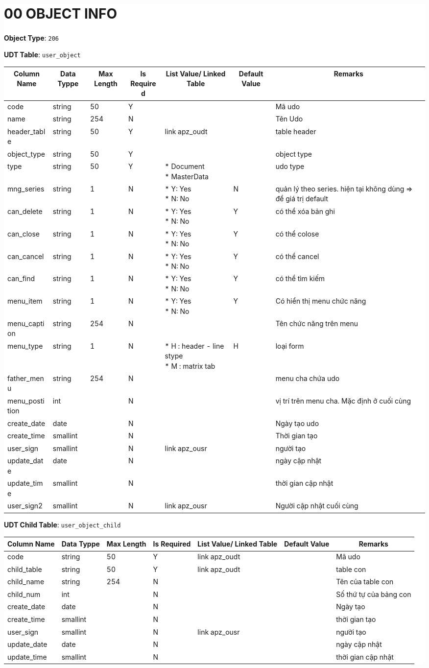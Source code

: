 # 00 OBJECT INFO
**Object Type**: `206`

**UDT Table**: `user_object`

| Column Name    | Data Typpe | Max Length | Is Required | List Value/ Linked Table | Default Value | Remarks                                  |
|----------------|------------|------------|-------------|------------------------------------------|---------------|------------------------------------------|
| code           | string     | 50         | Y           |                          |               | Mã udo                |
| name           | string     | 254        | N           |                          |               | Tên Udo               |
| header_table   | string     | 50         | Y           | link apz_oudt            |               | table header          |
| object_type    | string     | 50         | Y           |                          |               | object type           |
| type           | string     | 50         | Y           | * Document<br>* MasterData |             | udo type              |
| mng_series     | string     | 1          | N           | * Y: Yes<br>* N: No      | N             | quản lý theo series. hiện tại không dùng => để giá trị default |
| can_delete     | string     | 1          | N           | * Y: Yes<br>* N: No      | Y             | có thể xóa bản ghi    |
| can_close      | string     | 1          | N           | * Y: Yes<br>* N: No      | Y             | có thể colose         |
| can_cancel     | string     | 1          | N           | * Y: Yes<br>* N: No      | Y             | có thể cancel         |
| can_find       | string     | 1          | N           | * Y: Yes<br>* N: No      | Y             | có thể tìm kiếm       |
| menu_item      | string     | 1          | N           | * Y: Yes<br>* N: No      | Y             | Có hiển thị menu chức năng    |
| menu_caption   | string     | 254        | N           |                          |               | Tên chức năng trên menu  |
| menu_type      | string     | 1          | N           | * H : header - line stype<br>* M : matrix tab | H             | loại form                                |
| father_menu    | string     | 254        | N           |                          |               | menu cha chứa udo     |
| menu_postition | int        |            | N           |                          |               | vị trí trên menu cha. Mặc định ở cuối cùng |
| create_date    | date       |            | N           |                          |               | Ngày tạo udo          |
| create_time    | smallint   |            | N           |                          |               | Thời gian tạo         |
| user_sign      | smallint   |            | N           | link apz_ousr            |               | người tạo             |
| update_date    | date       |            | N           |                          |               | ngày cập nhật         |
| update_time    | smallint   |            | N           |                          |               | thời gian cập nhật    |
| user_sign2     | smallint   |            | N           | link apz_ousr            |               | Người cập nhật cuối cùng |

**UDT Child Table**: `user_object_child`

| Column Name | Data Typpe | Max Length | Is Required | List Value/ Linked Table | Default Value | Remarks                  |
|-------------|------------|------------|-------------|--------------------------|---------------|--------------------------|
| code        | string     | 50         | Y           | link apz_oudt            |               | Mã udo                   |
| child_table | string     | 50         | Y           | link apz_oudt            |               | table con                |
| child_name  | string     | 254        | N           |                          |               | Tên của table con        |
| child_num   | int        |            | N           |                          |               | Số thứ tự của bảng con   |
| create_date | date       |            | N           |                          |               | Ngày tạo                 |
| create_time | smallint   |            | N           |                          |               | thời gian tạo            |
| user_sign   | smallint   |            | N           | link apz_ousr            |               | người tạo                |
| update_date | date       |            | N           |                          |               | ngày cập nhật            |
| update_time | smallint   |            | N           |                          |               | thời gian cập nhật       |
